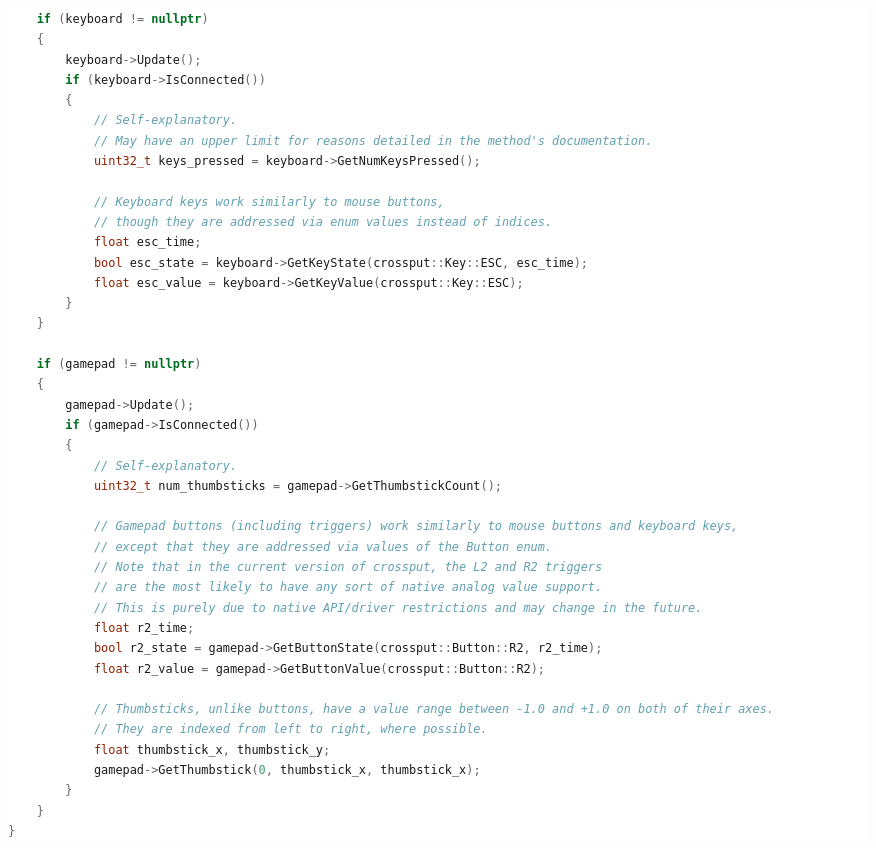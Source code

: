 ```c++
    if (keyboard != nullptr)
    {
        keyboard->Update();
        if (keyboard->IsConnected())
        {
            // Self-explanatory.
            // May have an upper limit for reasons detailed in the method's documentation.
            uint32_t keys_pressed = keyboard->GetNumKeysPressed();

            // Keyboard keys work similarly to mouse buttons,
            // though they are addressed via enum values instead of indices.
            float esc_time;
            bool esc_state = keyboard->GetKeyState(crossput::Key::ESC, esc_time);
            float esc_value = keyboard->GetKeyValue(crossput::Key::ESC);
        }
    }

    if (gamepad != nullptr)
    {
        gamepad->Update();
        if (gamepad->IsConnected())
        {
            // Self-explanatory.
            uint32_t num_thumbsticks = gamepad->GetThumbstickCount();

            // Gamepad buttons (including triggers) work similarly to mouse buttons and keyboard keys,
            // except that they are addressed via values of the Button enum.
            // Note that in the current version of crossput, the L2 and R2 triggers
            // are the most likely to have any sort of native analog value support.
            // This is purely due to native API/driver restrictions and may change in the future.
            float r2_time;
            bool r2_state = gamepad->GetButtonState(crossput::Button::R2, r2_time);
            float r2_value = gamepad->GetButtonValue(crossput::Button::R2);

            // Thumbsticks, unlike buttons, have a value range between -1.0 and +1.0 on both of their axes.
            // They are indexed from left to right, where possible.
            float thumbstick_x, thumbstick_y;
            gamepad->GetThumbstick(0, thumbstick_x, thumbstick_x);
        }
    }
}

```
